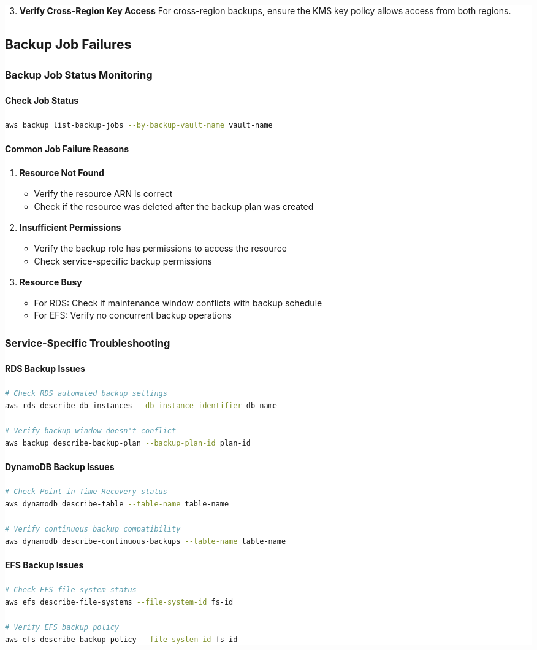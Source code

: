 3. **Verify Cross-Region Key Access**
   For cross-region backups, ensure the KMS key policy allows access from both regions.

## Backup Job Failures

### Backup Job Status Monitoring

#### Check Job Status
```bash
aws backup list-backup-jobs --by-backup-vault-name vault-name
```

#### Common Job Failure Reasons

1. **Resource Not Found**
   - Verify the resource ARN is correct
   - Check if the resource was deleted after the backup plan was created

2. **Insufficient Permissions**
   - Verify the backup role has permissions to access the resource
   - Check service-specific backup permissions

3. **Resource Busy**
   - For RDS: Check if maintenance window conflicts with backup schedule
   - For EFS: Verify no concurrent backup operations

### Service-Specific Troubleshooting

#### RDS Backup Issues
```bash
# Check RDS automated backup settings
aws rds describe-db-instances --db-instance-identifier db-name

# Verify backup window doesn't conflict
aws backup describe-backup-plan --backup-plan-id plan-id
```

#### DynamoDB Backup Issues
```bash
# Check Point-in-Time Recovery status
aws dynamodb describe-table --table-name table-name

# Verify continuous backup compatibility
aws dynamodb describe-continuous-backups --table-name table-name
```

#### EFS Backup Issues
```bash
# Check EFS file system status
aws efs describe-file-systems --file-system-id fs-id

# Verify EFS backup policy
aws efs describe-backup-policy --file-system-id fs-id
```
